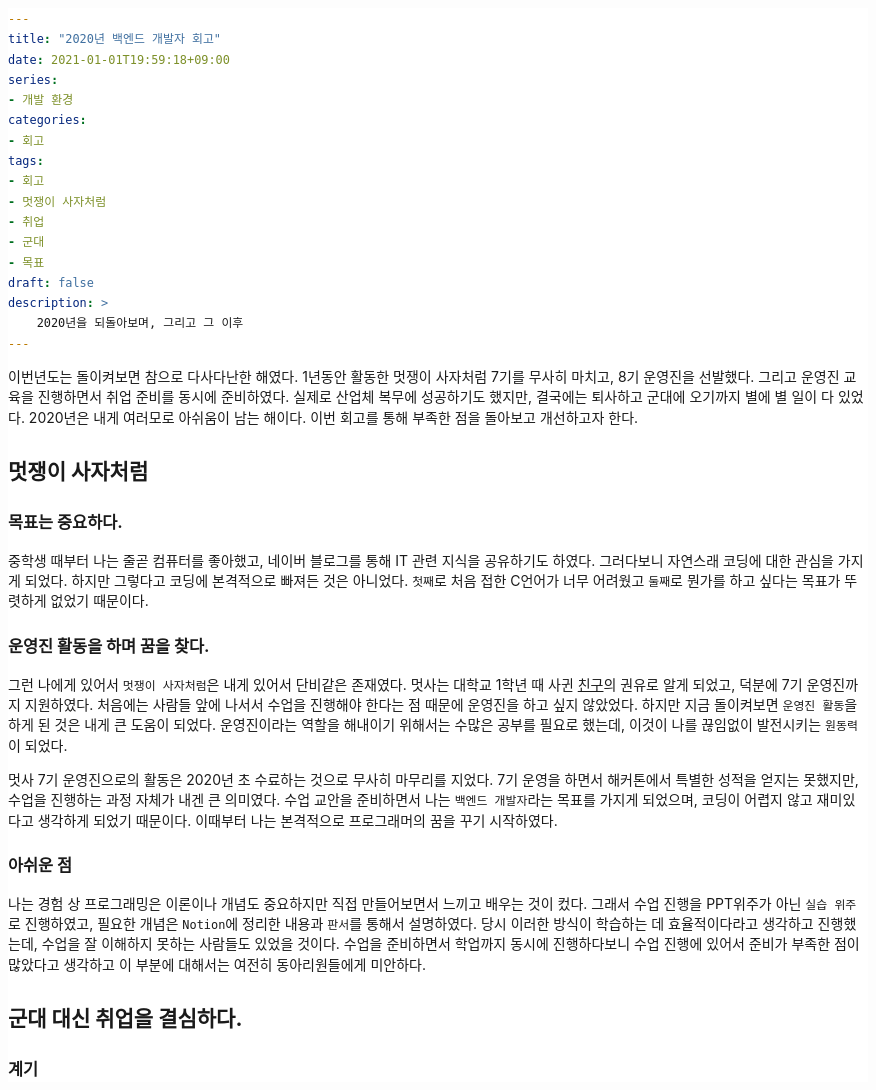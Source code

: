 ```yaml
---
title: "2020년 백엔드 개발자 회고"
date: 2021-01-01T19:59:18+09:00
series:
- 개발 환경
categories:
- 회고
tags:
- 회고
- 멋쟁이 사자처럼
- 취업
- 군대
- 목표
draft: false
description: >
    2020년을 되돌아보며, 그리고 그 이후
---
```


이번년도는 돌이켜보면 참으로 다사다난한 해였다. 1년동안 활동한 멋쟁이 사자처럼 7기를 무사히 마치고, 8기 운영진을 선발했다. 그리고 운영진 교육을 진행하면서 취업 준비를 동시에 준비하였다. 실제로 산업체 복무에 성공하기도 했지만, 결국에는 퇴사하고 군대에 오기까지 별에 별 일이 다 있었다. 2020년은 내게 여러모로 아쉬움이 남는 해이다. 이번 회고를 통해 부족한 점을 돌아보고 개선하고자 한다.

멋쟁이 사자처럼
---

### 목표는 중요하다.

중학생 때부터 나는 줄곧 컴퓨터를 좋아했고, 네이버 블로그를 통해 IT 관련 지식을 공유하기도 하였다. 그러다보니 자연스래 코딩에 대한 관심을 가지게 되었다. 하지만 그렇다고 코딩에 본격적으로 빠져든 것은 아니었다. `첫째`로 처음 접한 C언어가 너무 어려웠고 `둘째`로 뭔가를 하고 싶다는 목표가 뚜렷하게 없었기 때문이다. 

### 운영진 활동을 하며 꿈을 찾다.

그런 나에게 있어서 `멋쟁이 사자처럼`은 내게 있어서 단비같은 존재였다. 멋사는 대학교 1학년 때 사귄 [친구](https://github.com/jongwooo)의 권유로 알게 되었고, 덕분에 7기 운영진까지 지원하였다. 처음에는 사람들 앞에 나서서 수업을 진행해야 한다는 점 때문에 운영진을 하고 싶지 않았었다. 하지만 지금 돌이켜보면 `운영진 활동`을 하게 된 것은 내게 큰 도움이 되었다. 운영진이라는 역할을 해내이기 위해서는 수많은 공부를 필요로 했는데, 이것이 나를 끊임없이 발전시키는 `원동력`이 되었다.

멋사 7기 운영진으로의 활동은 2020년 초 수료하는 것으로 무사히 마무리를 지었다. 7기 운영을 하면서 해커톤에서 특별한 성적을 얻지는 못했지만, 수업을 진행하는 과정 자체가 내겐 큰 의미였다. 수업 교안을 준비하면서 나는 `백엔드 개발자`라는 목표를 가지게 되었으며, 코딩이 어렵지 않고 재미있다고 생각하게 되었기 때문이다. 이때부터 나는 본격적으로 프로그래머의 꿈을 꾸기 시작하였다.

### 아쉬운 점

나는 경험 상 프로그래밍은 이론이나 개념도 중요하지만 직접 만들어보면서 느끼고 배우는 것이 컸다. 그래서 수업 진행을 PPT위주가 아닌 `실습 위주`로 진행하였고, 필요한 개념은 `Notion`에 정리한 내용과 `판서`를 통해서 설명하였다. 당시 이러한 방식이 학습하는 데 효율적이다라고 생각하고 진행했는데, 수업을 잘 이해하지 못하는 사람들도 있었을 것이다. 수업을 준비하면서 학업까지 동시에 진행하다보니 수업 진행에 있어서 준비가 부족한 점이 많았다고 생각하고 이 부분에 대해서는 여전히 동아리원들에게 미안하다.

군대 대신 취업을 결심하다.
---

### 계기

